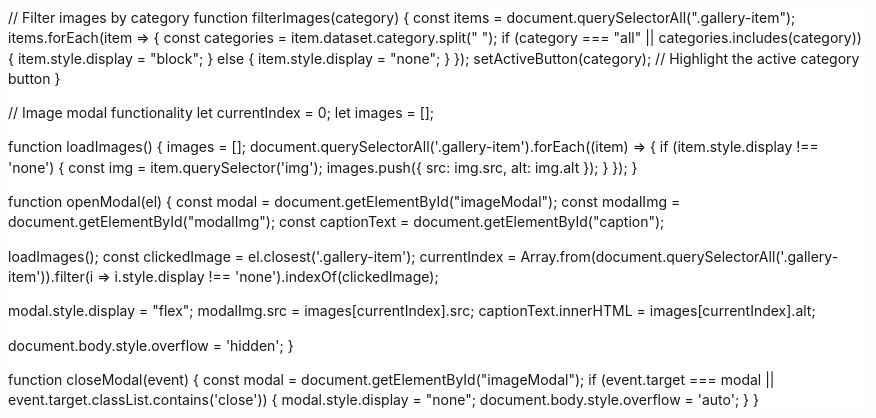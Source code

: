 // Filter images by category
function filterImages(category) {
  const items = document.querySelectorAll(".gallery-item");
  items.forEach(item => {
    const categories = item.dataset.category.split(" ");
    if (category === "all" || categories.includes(category)) {
      item.style.display = "block";
    } else {
      item.style.display = "none";
    }
  });
  setActiveButton(category);  // Highlight the active category button
}

// Image modal functionality
let currentIndex = 0;
let images = [];

function loadImages() {
  images = [];
  document.querySelectorAll('.gallery-item').forEach((item) => {
    if (item.style.display !== 'none') {
      const img = item.querySelector('img');
      images.push({
        src: img.src,
        alt: img.alt
      });
    }
  });
}

function openModal(el) {
  const modal = document.getElementById("imageModal");
  const modalImg = document.getElementById("modalImg");
  const captionText = document.getElementById("caption");

  loadImages();
  const clickedImage = el.closest('.gallery-item');
  currentIndex = Array.from(document.querySelectorAll('.gallery-item')).filter(i => i.style.display !== 'none').indexOf(clickedImage);

  modal.style.display = "flex";
  modalImg.src = images[currentIndex].src;
  captionText.innerHTML = images[currentIndex].alt;

  document.body.style.overflow = 'hidden';
}

function closeModal(event) {
  const modal = document.getElementById("imageModal");
  if (event.target === modal || event.target.classList.contains('close')) {
    modal.style.display = "none";
    document.body.style.overflow = 'auto';
  }
}
